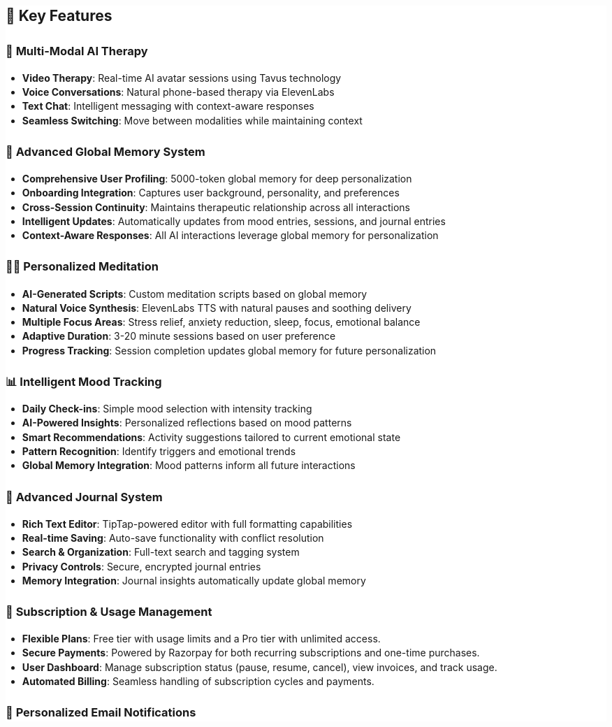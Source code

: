 
## 🚀 Key Features

### 🎥 **Multi-Modal AI Therapy**

- **Video Therapy**: Real-time AI avatar sessions using Tavus technology
- **Voice Conversations**: Natural phone-based therapy via ElevenLabs
- **Text Chat**: Intelligent messaging with context-aware responses
- **Seamless Switching**: Move between modalities while maintaining context

### 🧠 **Advanced Global Memory System**

- **Comprehensive User Profiling**: 5000-token global memory for deep personalization
- **Onboarding Integration**: Captures user background, personality, and preferences
- **Cross-Session Continuity**: Maintains therapeutic relationship across all interactions
- **Intelligent Updates**: Automatically updates from mood entries, sessions, and journal entries
- **Context-Aware Responses**: All AI interactions leverage global memory for personalization

### 🧘‍♀️ **Personalized Meditation**

- **AI-Generated Scripts**: Custom meditation scripts based on global memory
- **Natural Voice Synthesis**: ElevenLabs TTS with natural pauses and soothing delivery
- **Multiple Focus Areas**: Stress relief, anxiety reduction, sleep, focus, emotional balance
- **Adaptive Duration**: 3-20 minute sessions based on user preference
- **Progress Tracking**: Session completion updates global memory for future personalization

### 📊 **Intelligent Mood Tracking**

- **Daily Check-ins**: Simple mood selection with intensity tracking
- **AI-Powered Insights**: Personalized reflections based on mood patterns
- **Smart Recommendations**: Activity suggestions tailored to current emotional state
- **Pattern Recognition**: Identify triggers and emotional trends
- **Global Memory Integration**: Mood patterns inform all future interactions

### 📝 **Advanced Journal System**

- **Rich Text Editor**: TipTap-powered editor with full formatting capabilities
- **Real-time Saving**: Auto-save functionality with conflict resolution
- **Search & Organization**: Full-text search and tagging system
- **Privacy Controls**: Secure, encrypted journal entries
- **Memory Integration**: Journal insights automatically update global memory

### 🌟 **Subscription & Usage Management**

- **Flexible Plans**: Free tier with usage limits and a Pro tier with unlimited access.
- **Secure Payments**: Powered by Razorpay for both recurring subscriptions and one-time purchases.
- **User Dashboard**: Manage subscription status (pause, resume, cancel), view invoices, and track usage.
- **Automated Billing**: Seamless handling of subscription cycles and payments.

### 💌 **Personalized Email Notifications**
